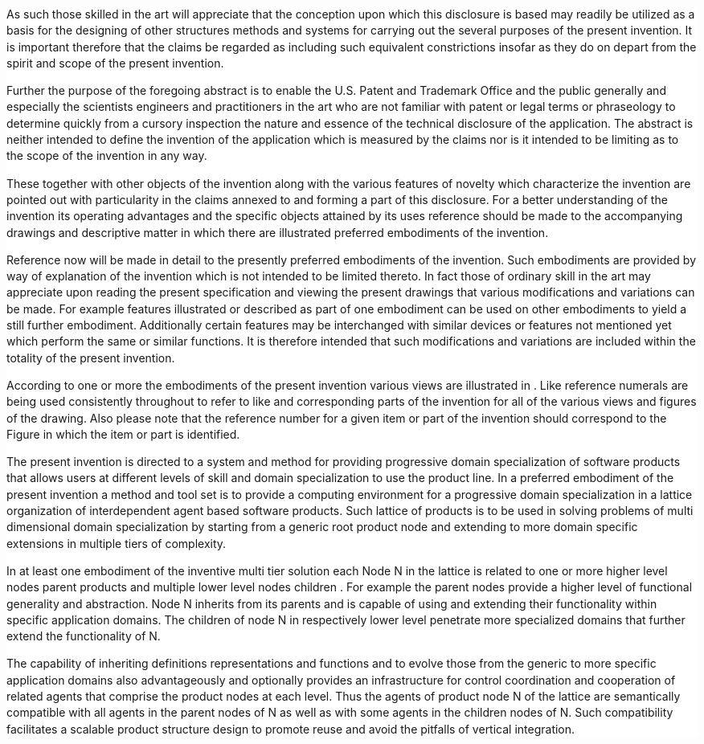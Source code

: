 As such those skilled in the art will appreciate that the conception upon which this disclosure is based may readily be utilized as a basis for the designing of other structures methods and systems for carrying out the several purposes of the present invention. It is important therefore that the claims be regarded as including such equivalent constrictions insofar as they do on depart from the spirit and scope of the present invention.

Further the purpose of the foregoing abstract is to enable the U.S. Patent and Trademark Office and the public generally and especially the scientists engineers and practitioners in the art who are not familiar with patent or legal terms or phraseology to determine quickly from a cursory inspection the nature and essence of the technical disclosure of the application. The abstract is neither intended to define the invention of the application which is measured by the claims nor is it intended to be limiting as to the scope of the invention in any way.

These together with other objects of the invention along with the various features of novelty which characterize the invention are pointed out with particularity in the claims annexed to and forming a part of this disclosure. For a better understanding of the invention its operating advantages and the specific objects attained by its uses reference should be made to the accompanying drawings and descriptive matter in which there are illustrated preferred embodiments of the invention.

Reference now will be made in detail to the presently preferred embodiments of the invention. Such embodiments are provided by way of explanation of the invention which is not intended to be limited thereto. In fact those of ordinary skill in the art may appreciate upon reading the present specification and viewing the present drawings that various modifications and variations can be made. For example features illustrated or described as part of one embodiment can be used on other embodiments to yield a still further embodiment. Additionally certain features may be interchanged with similar devices or features not mentioned yet which perform the same or similar functions. It is therefore intended that such modifications and variations are included within the totality of the present invention.

According to one or more the embodiments of the present invention various views are illustrated in . Like reference numerals are being used consistently throughout to refer to like and corresponding parts of the invention for all of the various views and figures of the drawing. Also please note that the reference number for a given item or part of the invention should correspond to the Figure in which the item or part is identified.

The present invention is directed to a system and method for providing progressive domain specialization of software products that allows users at different levels of skill and domain specialization to use the product line. In a preferred embodiment of the present invention a method and tool set is to provide a computing environment for a progressive domain specialization in a lattice organization of interdependent agent based software products. Such lattice of products is to be used in solving problems of multi dimensional domain specialization by starting from a generic root product node and extending to more domain specific extensions in multiple tiers of complexity.

In at least one embodiment of the inventive multi tier solution each Node N in the lattice is related to one or more higher level nodes parent products and multiple lower level nodes children . For example the parent nodes provide a higher level of functional generality and abstraction. Node N inherits from its parents and is capable of using and extending their functionality within specific application domains. The children of node N in respectively lower level penetrate more specialized domains that further extend the functionality of N.

The capability of inheriting definitions representations and functions and to evolve those from the generic to more specific application domains also advantageously and optionally provides an infrastructure for control coordination and cooperation of related agents that comprise the product nodes at each level. Thus the agents of product node N of the lattice are semantically compatible with all agents in the parent nodes of N as well as with some agents in the children nodes of N. Such compatibility facilitates a scalable product structure design to promote reuse and avoid the pitfalls of vertical integration.
